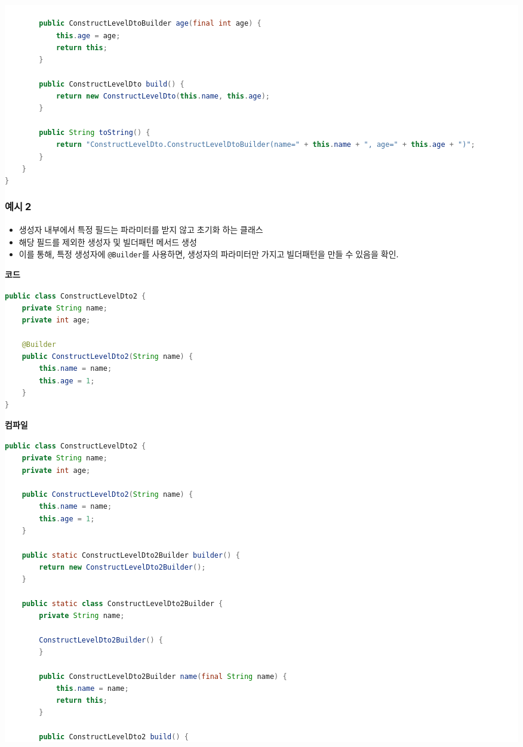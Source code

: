 ```java

        public ConstructLevelDtoBuilder age(final int age) {
            this.age = age;
            return this;
        }

        public ConstructLevelDto build() {
            return new ConstructLevelDto(this.name, this.age);
        }

        public String toString() {
            return "ConstructLevelDto.ConstructLevelDtoBuilder(name=" + this.name + ", age=" + this.age + ")";
        }
    }
}
```

### 예시 2

- 생성자 내부에서 특정 필드는 파라미터를 받지 않고 초기화 하는 클래스
- 해당 필드를 제외한 생성자 및 빌더패턴 메서드 생성
- 이를 통해, 특정 생성자에 `@Builder`를 사용하면, 생성자의 파라미터만 가지고 빌더패턴을 만들 수 있음을 확인.

**코드**
```java
public class ConstructLevelDto2 {
    private String name;
    private int age;

    @Builder
    public ConstructLevelDto2(String name) {
        this.name = name;
        this.age = 1;
    }
}
```

**컴파일**
```java
public class ConstructLevelDto2 {
    private String name;
    private int age;

    public ConstructLevelDto2(String name) {
        this.name = name;
        this.age = 1;
    }

    public static ConstructLevelDto2Builder builder() {
        return new ConstructLevelDto2Builder();
    }

    public static class ConstructLevelDto2Builder {
        private String name;

        ConstructLevelDto2Builder() {
        }

        public ConstructLevelDto2Builder name(final String name) {
            this.name = name;
            return this;
        }

        public ConstructLevelDto2 build() {
```